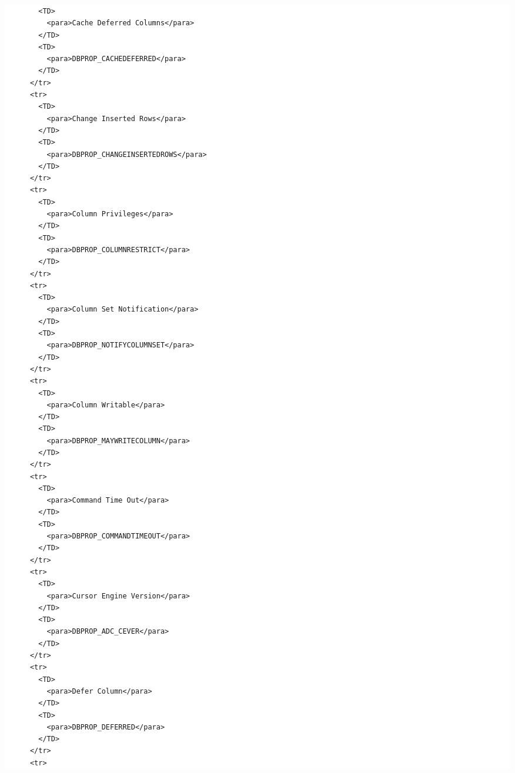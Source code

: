             <TD>
              <para>Cache Deferred Columns</para>
            </TD>
            <TD>
              <para>DBPROP_CACHEDEFERRED</para>
            </TD>
          </tr>
          <tr>
            <TD>
              <para>Change Inserted Rows</para>
            </TD>
            <TD>
              <para>DBPROP_CHANGEINSERTEDROWS</para>
            </TD>
          </tr>
          <tr>
            <TD>
              <para>Column Privileges</para>
            </TD>
            <TD>
              <para>DBPROP_COLUMNRESTRICT</para>
            </TD>
          </tr>
          <tr>
            <TD>
              <para>Column Set Notification</para>
            </TD>
            <TD>
              <para>DBPROP_NOTIFYCOLUMNSET</para>
            </TD>
          </tr>
          <tr>
            <TD>
              <para>Column Writable</para>
            </TD>
            <TD>
              <para>DBPROP_MAYWRITECOLUMN</para>
            </TD>
          </tr>
          <tr>
            <TD>
              <para>Command Time Out</para>
            </TD>
            <TD>
              <para>DBPROP_COMMANDTIMEOUT</para>
            </TD>
          </tr>
          <tr>
            <TD>
              <para>Cursor Engine Version</para>
            </TD>
            <TD>
              <para>DBPROP_ADC_CEVER</para>
            </TD>
          </tr>
          <tr>
            <TD>
              <para>Defer Column</para>
            </TD>
            <TD>
              <para>DBPROP_DEFERRED</para>
            </TD>
          </tr>
          <tr>